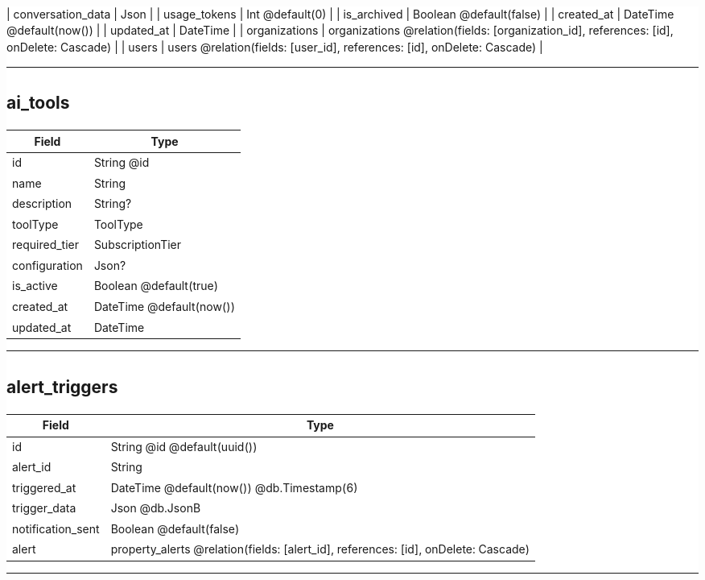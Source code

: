 | conversation_data | Json |
| usage_tokens | Int           @default(0) |
| is_archived | Boolean       @default(false) |
| created_at | DateTime      @default(now()) |
| updated_at | DateTime |
| organizations | organizations @relation(fields: [organization_id], references: [id], onDelete: Cascade) |
| users | users         @relation(fields: [user_id], references: [id], onDelete: Cascade) |

---

## ai_tools

| Field | Type |
|-------|------|
| id | String           @id |
| name | String |
| description | String? |
| toolType | ToolType |
| required_tier | SubscriptionTier |
| configuration | Json? |
| is_active | Boolean          @default(true) |
| created_at | DateTime         @default(now()) |
| updated_at | DateTime |

---

## alert_triggers

| Field | Type |
|-------|------|
| id | String          @id @default(uuid()) |
| alert_id | String |
| triggered_at | DateTime        @default(now()) @db.Timestamp(6) |
| trigger_data | Json            @db.JsonB |
| notification_sent | Boolean         @default(false) |
| alert | property_alerts @relation(fields: [alert_id], references: [id], onDelete: Cascade) |

---